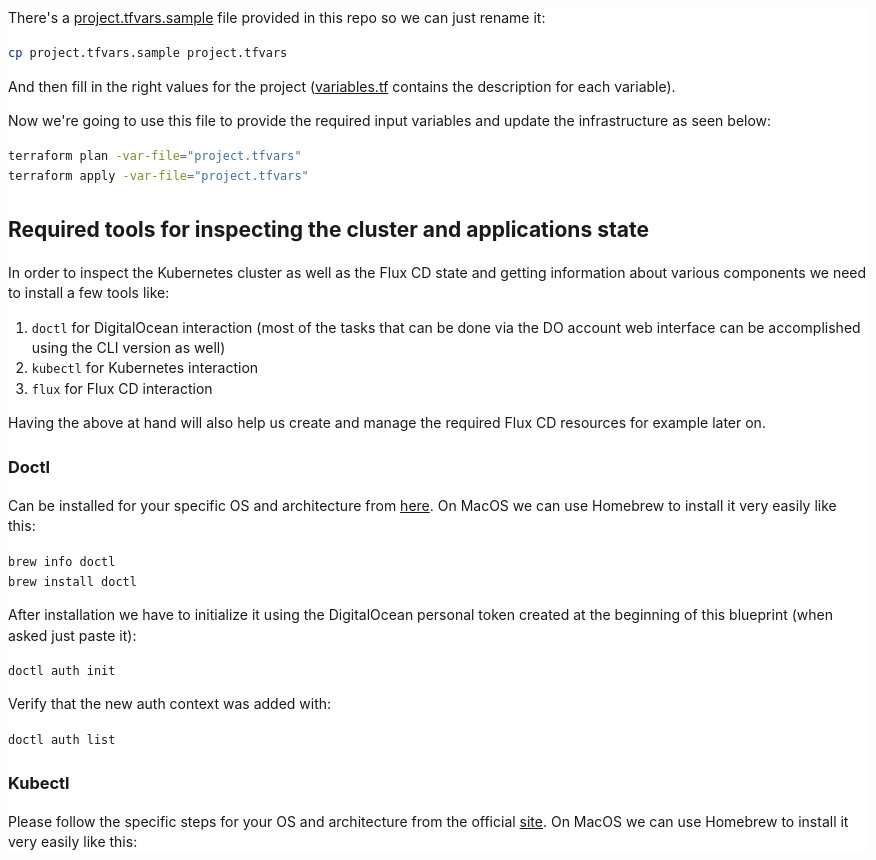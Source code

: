 There's a [project.tfvars.sample](project.tfvars.sample) file provided in this repo so we can just rename it:

```bash
cp project.tfvars.sample project.tfvars
```
And then fill in the right values for the project ([variables.tf](variables.tf) contains the description for each variable).

Now we're going to use this file to provide the required input variables and update the infrastructure as seen below:

```bash
terraform plan -var-file="project.tfvars"
terraform apply -var-file="project.tfvars"
```

## Required tools for inspecting the cluster and applications state
In order to inspect the Kubernetes cluster as well as the Flux CD state and getting information about various components we need to install a few tools like:

1. `doctl` for DigitalOcean interaction (most of the tasks that can be done via the DO account web interface can be accomplished using the CLI version as well) 
2. `kubectl` for Kubernetes interaction
3. `flux` for Flux CD interaction
   
Having the above at hand will also help us create and manage the required Flux CD resources for example later on.

### Doctl

Can be installed for your specific OS and architecture from [here](https://github.com/digitalocean/doctl/releases). On MacOS we can use Homebrew to install it very easily like this:

```bash
brew info doctl
brew install doctl
```

After installation we have to initialize it using the DigitalOcean personal token created at the beginning of this blueprint (when asked just paste it):

```bash
doctl auth init
```

Verify that the new auth context was added with:

```bash
doctl auth list
```

### Kubectl

Please follow the specific steps for your OS and architecture from the official [site](https://kubernetes.io/docs/tasks/tools). On MacOS we can use Homebrew to install it very easily like this:
